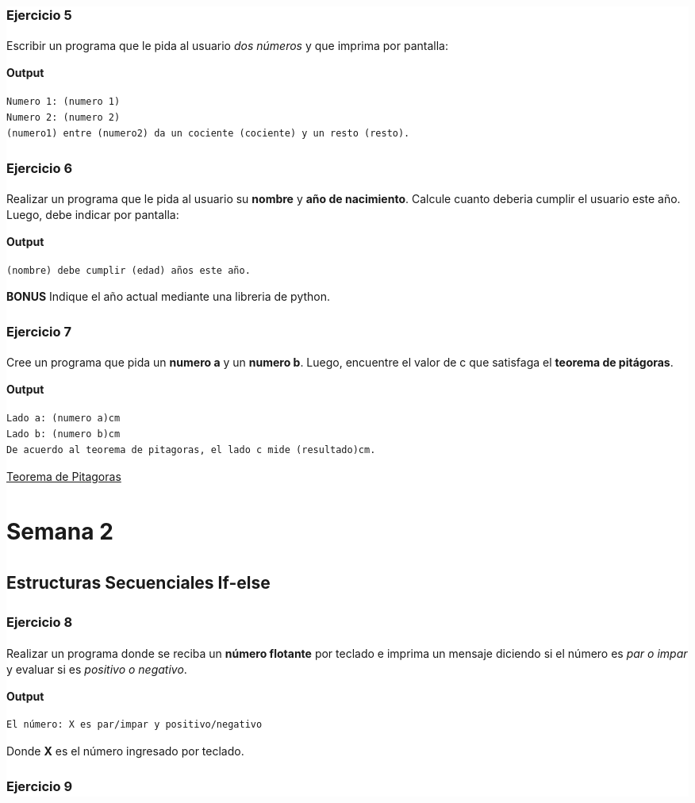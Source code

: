 ### Ejercicio 5

Escribir un programa que le pida al usuario *dos números* y que imprima por pantalla:

**Output**
```shell
Numero 1: (numero 1)
Numero 2: (numero 2)
(numero1) entre (numero2) da un cociente (cociente) y un resto (resto).
```

### Ejercicio 6

Realizar un programa que le pida al usuario su **nombre** y **año de nacimiento**. Calcule cuanto deberia cumplir el usuario este año. Luego, debe indicar por pantalla:

**Output**
```shell
(nombre) debe cumplir (edad) años este año.
```

**BONUS**
Indique el año actual mediante una libreria de python.

### Ejercicio 7

Cree un programa que pida un **numero a** y un **numero b**. Luego, encuentre el valor de c que satisfaga el **teorema de pitágoras**.

**Output**
```shell
Lado a: (numero a)cm
Lado b: (numero b)cm
De acuerdo al teorema de pitagoras, el lado c mide (resultado)cm.
```
[Teorema de Pitagoras](https://www.todamateria.com/teorema-de-pitagoras/)



# Semana 2

## Estructuras Secuenciales If-else

### Ejercicio 8 

Realizar un programa donde se reciba un **número flotante** por teclado e imprima un mensaje diciendo si el número es *par o impar* y evaluar si es *positivo o negativo*.

**Output**
```shell
El número: X es par/impar y positivo/negativo
```
Donde **X** es el número ingresado por teclado.

### Ejercicio 9
